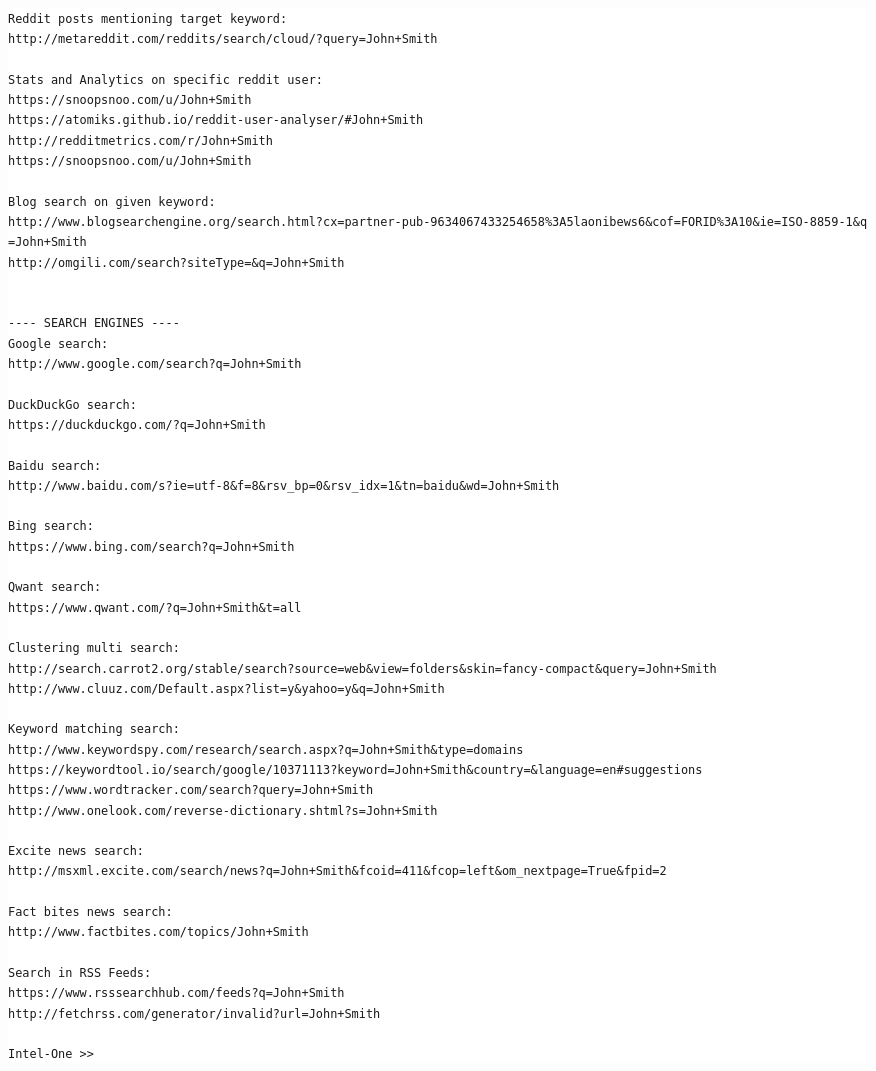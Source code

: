 ```
Reddit posts mentioning target keyword:
http://metareddit.com/reddits/search/cloud/?query=John+Smith

Stats and Analytics on specific reddit user:
https://snoopsnoo.com/u/John+Smith
https://atomiks.github.io/reddit-user-analyser/#John+Smith
http://redditmetrics.com/r/John+Smith
https://snoopsnoo.com/u/John+Smith

Blog search on given keyword:
http://www.blogsearchengine.org/search.html?cx=partner-pub-9634067433254658%3A5laonibews6&cof=FORID%3A10&ie=ISO-8859-1&q=John+Smith
http://omgili.com/search?siteType=&q=John+Smith


---- SEARCH ENGINES ----
Google search:
http://www.google.com/search?q=John+Smith

DuckDuckGo search:
https://duckduckgo.com/?q=John+Smith

Baidu search:
http://www.baidu.com/s?ie=utf-8&f=8&rsv_bp=0&rsv_idx=1&tn=baidu&wd=John+Smith

Bing search:
https://www.bing.com/search?q=John+Smith

Qwant search:
https://www.qwant.com/?q=John+Smith&t=all

Clustering multi search:
http://search.carrot2.org/stable/search?source=web&view=folders&skin=fancy-compact&query=John+Smith
http://www.cluuz.com/Default.aspx?list=y&yahoo=y&q=John+Smith

Keyword matching search:
http://www.keywordspy.com/research/search.aspx?q=John+Smith&type=domains
https://keywordtool.io/search/google/10371113?keyword=John+Smith&country=&language=en#suggestions
https://www.wordtracker.com/search?query=John+Smith
http://www.onelook.com/reverse-dictionary.shtml?s=John+Smith

Excite news search:
http://msxml.excite.com/search/news?q=John+Smith&fcoid=411&fcop=left&om_nextpage=True&fpid=2

Fact bites news search:
http://www.factbites.com/topics/John+Smith

Search in RSS Feeds:
https://www.rsssearchhub.com/feeds?q=John+Smith
http://fetchrss.com/generator/invalid?url=John+Smith

Intel-One >>
```

